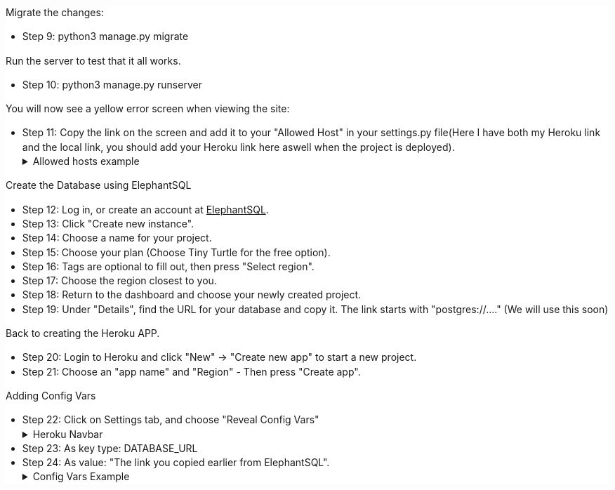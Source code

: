 Migrate the changes:
- Step 9: python3 manage.py migrate

Run the server to test that it all works.
- Step 10: python3 manage.py runserver

You will now see a yellow error screen when viewing the site:

- Step 11: Copy the link on the screen and add it to your "Allowed Host" in your settings.py file(Here I have both my Heroku link and the local link, you should add your Heroku link here aswell when the project is deployed).
    <details>
    <summary>Allowed hosts example</summary>
    <img src="documentation/deployment/allowed_hosts.PNG">
    </details>


 Create the Database using ElephantSQL
- Step 12: Log in, or create an account at [ElephantSQL](https://elephantsql.com/).
- Step 13: Click "Create new instance".
- Step 14: Choose a name for your project.
- Step 15: Choose your plan (Choose Tiny Turtle for the free option).
- Step 16: Tags are optional to fill out, then press "Select region".
- Step 17: Choose the region closest to you.
- Step 18: Return to the dashboard and choose your newly created project.
- Step 19: Under "Details", find the URL for your database and copy it. The link starts with "postgres://...." (We will use this soon)

Back to creating the Heroku APP.
- Step 20: Login to Heroku and click "New" -> "Create new app" to start a new project.
- Step 21: Choose an "app name" and "Region" - Then press "Create app".

Adding Config Vars

- Step 22: Click on Settings tab, and choose "Reveal Config Vars"
    <details>
    <summary>Heroku Navbar</summary>
    <img src="documentation/deployment/heroku_index.PNG">
    </details>
- Step 23: As key type: DATABASE_URL
- Step 24: As value: "The link you copied earlier from ElephantSQL".
    <details>
    <summary>Config Vars Example</summary>